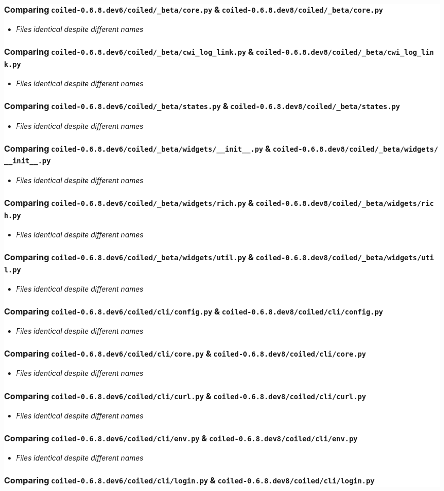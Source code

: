 ### Comparing `coiled-0.6.8.dev6/coiled/_beta/core.py` & `coiled-0.6.8.dev8/coiled/_beta/core.py`

 * *Files identical despite different names*

### Comparing `coiled-0.6.8.dev6/coiled/_beta/cwi_log_link.py` & `coiled-0.6.8.dev8/coiled/_beta/cwi_log_link.py`

 * *Files identical despite different names*

### Comparing `coiled-0.6.8.dev6/coiled/_beta/states.py` & `coiled-0.6.8.dev8/coiled/_beta/states.py`

 * *Files identical despite different names*

### Comparing `coiled-0.6.8.dev6/coiled/_beta/widgets/__init__.py` & `coiled-0.6.8.dev8/coiled/_beta/widgets/__init__.py`

 * *Files identical despite different names*

### Comparing `coiled-0.6.8.dev6/coiled/_beta/widgets/rich.py` & `coiled-0.6.8.dev8/coiled/_beta/widgets/rich.py`

 * *Files identical despite different names*

### Comparing `coiled-0.6.8.dev6/coiled/_beta/widgets/util.py` & `coiled-0.6.8.dev8/coiled/_beta/widgets/util.py`

 * *Files identical despite different names*

### Comparing `coiled-0.6.8.dev6/coiled/cli/config.py` & `coiled-0.6.8.dev8/coiled/cli/config.py`

 * *Files identical despite different names*

### Comparing `coiled-0.6.8.dev6/coiled/cli/core.py` & `coiled-0.6.8.dev8/coiled/cli/core.py`

 * *Files identical despite different names*

### Comparing `coiled-0.6.8.dev6/coiled/cli/curl.py` & `coiled-0.6.8.dev8/coiled/cli/curl.py`

 * *Files identical despite different names*

### Comparing `coiled-0.6.8.dev6/coiled/cli/env.py` & `coiled-0.6.8.dev8/coiled/cli/env.py`

 * *Files identical despite different names*

### Comparing `coiled-0.6.8.dev6/coiled/cli/login.py` & `coiled-0.6.8.dev8/coiled/cli/login.py`
